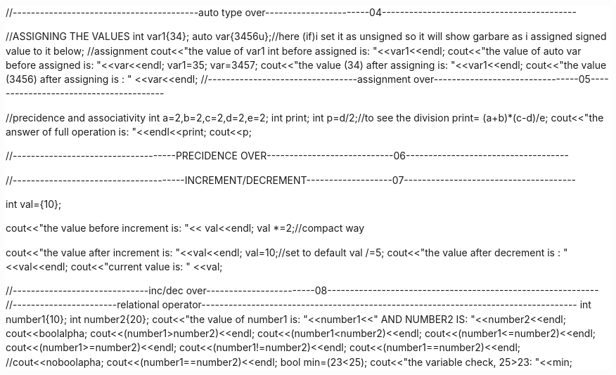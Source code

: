 //-----------------------------------------auto type over-----------------------04-------------------------------------------


//ASSIGNING THE VALUES
    int var1{34};
    auto var{3456u};//here (if)i set it as unsigned so it will show garbare as i assigned signed value to it below;
    //assignment
    cout<<"the value of var1 int before assigned is: "<<var1<<endl;
    cout<<"the value of auto var before assigned is: "<<var<<endl;
    var1=35;
    var=3457;
    cout<<"the value (34) after assigning is: "<<var1<<endl;
    cout<<"the value (3456) after assigning is : " <<var<<endl;
    //---------------------------------assignment over--------------------------------05---------------------------------------

    
//precidence and associativity
int a=2,b=2,c=2,d=2,e=2;
int print;
int p=d/2;//to see the division
print= (a+b)*(c-d)/e;
cout<<"the answer of full operation is: "<<endl<<print;
    cout<<p;

//------------------------------------PRECIDENCE OVER----------------------------06------------------------------------

//--------------------------------------INCREMENT/DECREMENT-------------------07--------------------------------------

int val={10};

cout<<"the value before increment is: "<< val<<endl;
val *=2;//compact way

cout<<"the value after increment is: "<<val<<endl;
val=10;//set to default
val /=5;
cout<<"the value after decrement is : "<<val<<endl;
cout<<"current value is: " <<val; 



//------------------------------inc/dec over------------------------08------------------------------------------------------------
//-----------------------relational operator----------------------------------------------------------------------------------- 
int number1{10};
int number2{20};
cout<<"the value of number1 is: "<<number1<<" AND NUMBER2 IS: "<<number2<<endl;
cout<<boolalpha;
cout<<(number1>number2)<<endl;
cout<<(number1<number2)<<endl;
cout<<(number1<=number2)<<endl;
cout<<(number1>=number2)<<endl;
cout<<(number1!=number2)<<endl;
cout<<(number1==number2)<<endl;
//cout<<noboolapha;
cout<<(number1==number2)<<endl;
 bool min=(23<25);
cout<<"the variable check, 25>23: "<<min;
